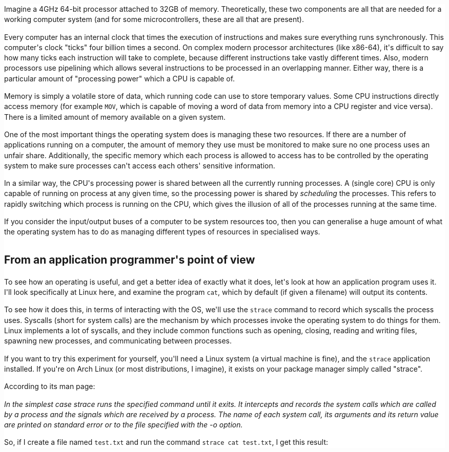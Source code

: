Imagine a 4GHz 64-bit processor attached to 32GB of memory. Theoretically, these two components are all that are needed for a working computer system (and for some microcontrollers, these are all that are present).

Every computer has an internal clock that times the execution of instructions and makes sure everything runs synchronously. This computer's clock "ticks" four billion times a second. On complex modern processor architectures (like x86-64), it's difficult to say how many ticks each instruction will take to complete, because different instructions take vastly different times. Also, modern processors use pipelining which allows several instructions to be processed in an overlapping manner. Either way, there is a particular amount of "processing power" which a CPU is capable of.

Memory is simply a volatile store of data, which running code can use to store temporary values. Some CPU instructions directly access memory (for example `MOV`, which is capable of moving a word of data from memory into a CPU register and vice versa). There is a limited amount of memory available on a given system.

One of the most important things the operating system does is managing these two resources. If there are a number of applications running on a computer, the amount of memory they use must be monitored to make sure no one process uses an unfair share. Additionally, the specific memory which each process is allowed to access has to be controlled by the operating system to make sure processes can't access each others' sensitive information.

In a similar way, the CPU's processing power is shared between all the currently running processes. A (single core) CPU is only capable of running on process at any given time, so the processing power is shared by _scheduling_ the processes. This refers to rapidly switching which process is running on the CPU, which gives the illusion of all of the processes running at the same time.

If you consider the input/output buses of a computer to be system resources too, then you can generalise a huge amount of what the operating system has to do as managing different types of resources in specialised ways.

## From an application programmer's point of view

To see how an operating is useful, and get a better idea of exactly what it does, let's look at how an application program uses it. I'll look specifically at Linux here, and examine the program `cat`, which by default (if given a filename) will output its contents.

To see how it does this, in terms of interacting with the OS, we'll use the `strace` command to record which syscalls the process uses. Syscalls (short for system calls) are the mechanism by which processes invoke the operating system to do things for them. Linux implements a lot of syscalls, and they include common functions such as opening, closing, reading and writing files, spawning new processes, and communicating between processes.

If you want to try this experiment for yourself, you'll need a Linux system (a virtual machine is fine), and the `strace` application installed. If you're on Arch Linux (or most distributions, I imagine), it exists on your package manager simply called "strace". 

According to its man page:

_In the simplest case strace runs the specified command until it exits. It intercepts and records the system calls which are called by a process and the signals which are received by a process. The name of each system call, its arguments and its return value are printed on standard error or to the file specified with the -o option._

So, if I create a file named `test.txt` and run the command `strace cat test.txt`, I get this result:
